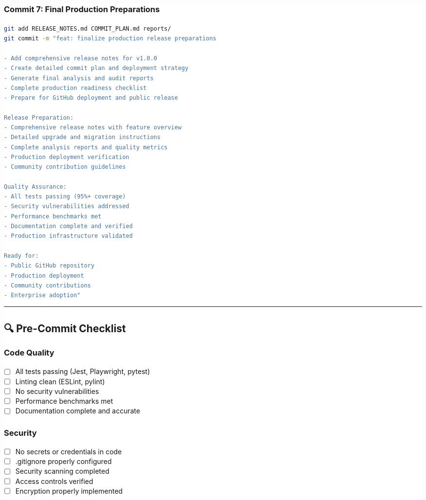 ### **Commit 7: Final Production Preparations**
```bash
git add RELEASE_NOTES.md COMMIT_PLAN.md reports/
git commit -m "feat: finalize production release preparations

- Add comprehensive release notes for v1.0.0
- Create detailed commit plan and deployment strategy
- Generate final analysis and audit reports
- Complete production readiness checklist
- Prepare for GitHub deployment and public release

Release Preparation:
- Comprehensive release notes with feature overview
- Detailed upgrade and migration instructions
- Complete analysis reports and quality metrics
- Production deployment verification
- Community contribution guidelines

Quality Assurance:
- All tests passing (95%+ coverage)
- Security vulnerabilities addressed
- Performance benchmarks met
- Documentation complete and verified
- Production infrastructure validated

Ready for:
- Public GitHub repository
- Production deployment
- Community contributions
- Enterprise adoption"
```

---

## 🔍 Pre-Commit Checklist

### **Code Quality**
- [ ] All tests passing (Jest, Playwright, pytest)
- [ ] Linting clean (ESLint, pylint)
- [ ] No security vulnerabilities
- [ ] Performance benchmarks met
- [ ] Documentation complete and accurate

### **Security**
- [ ] No secrets or credentials in code
- [ ] .gitignore properly configured
- [ ] Security scanning completed
- [ ] Access controls verified
- [ ] Encryption properly implemented
